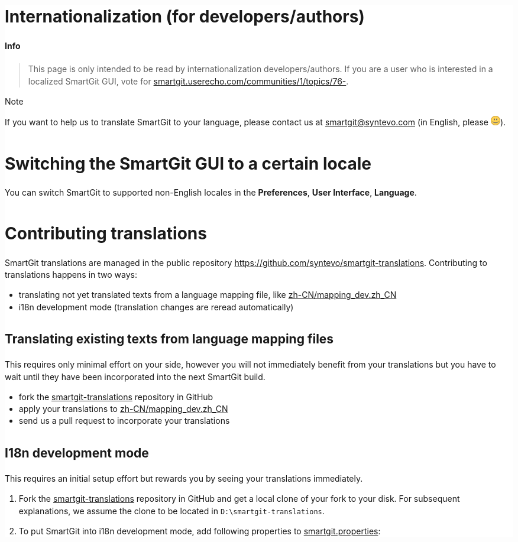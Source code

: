 # Internationalization (for developers/authors)


#### Info
> This page is only intended to be read by internationalization developers/authors.
> If you are a user who is interested in a localized SmartGit GUI, vote for [smartgit.userecho.com/communities/1/topics/76-](https://smartgit.userecho.com/communities/1/topics/76-internationalization-support).

> [!NOTE]
> If you want to help us to translate SmartGit to your language, please contact us at <smartgit@syntevo.com> (in English, please ![](images/icons/smile.png)).

# Switching the SmartGit GUI to a certain locale

You can switch SmartGit to supported non-English locales in the **Preferences**, **User Interface**, **Language**.

# Contributing translations

SmartGit translations are managed in the public repository <https://github.com/syntevo/smartgit-translations>.
Contributing to translations happens in two ways:

-   translating not yet translated texts from a language mapping file, like [zh-CN/mapping_dev.zh_CN](https://github.com/syntevo/smartgit-translations/blob/master/zh-CN/mapping_dev.zh_CN)
-   i18n development mode (translation changes are reread automatically)

## Translating existing texts from language mapping files

This requires only minimal effort on your side, however you will not immediately benefit from your translations but you have to wait until they have been incorporated into the next SmartGit build.

-   fork the [smartgit-translations](https://github.com/syntevo/smartgit-translations) repository in GitHub
-   apply your translations to [zh-CN/mapping_dev.zh_CN](https://github.com/syntevo/smartgit-translations/blob/master/zh-CN/mapping_dev.zh_CN)
-   send us a pull request to incorporate your translations

## I18n development mode

This requires an initial setup effort but rewards you by seeing your translations immediately.

1.  Fork the [smartgit-translations](https://github.com/syntevo/smartgit-translations)  repository in GitHub and get a local clone of your fork to your disk.
    For subsequent explanations, we assume the clone to be located in `D:\smartgit-translations`.

2.  To put SmartGit into i18n development mode, add following properties to [smartgit.properties](../../Manual/GUI/AdvancedSettings/Low-Level-Properties.md):
